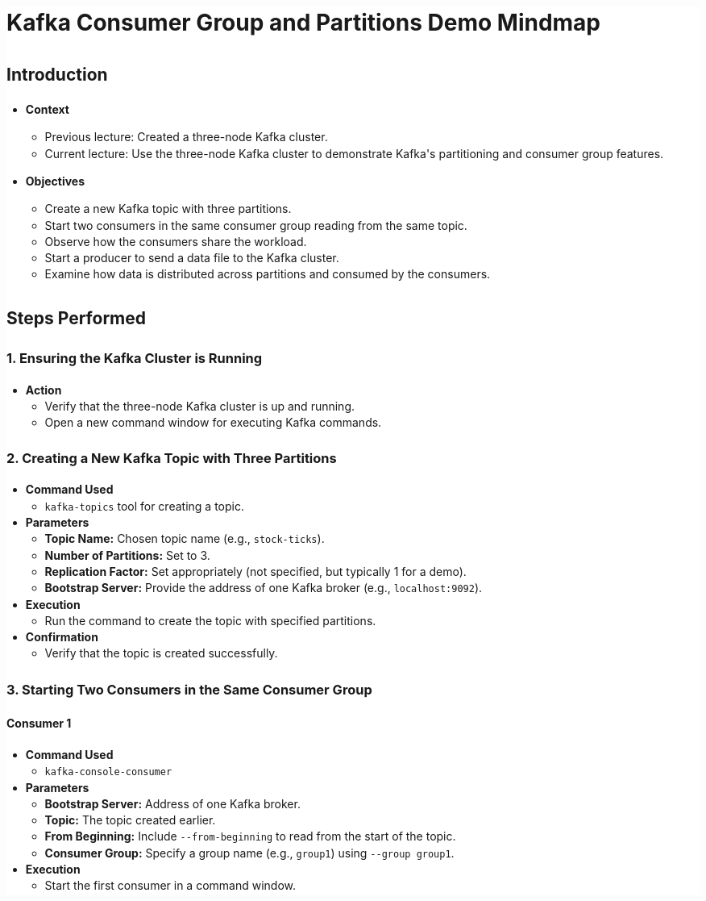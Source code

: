 # Kafka Consumer Group and Partitions Demo Mindmap

## Introduction

- **Context**
  - Previous lecture: Created a three-node Kafka cluster.
  - Current lecture: Use the three-node Kafka cluster to demonstrate Kafka's partitioning and consumer group features.

- **Objectives**
  - Create a new Kafka topic with three partitions.
  - Start two consumers in the same consumer group reading from the same topic.
  - Observe how the consumers share the workload.
  - Start a producer to send a data file to the Kafka cluster.
  - Examine how data is distributed across partitions and consumed by the consumers.

## Steps Performed

### 1. Ensuring the Kafka Cluster is Running

- **Action**
  - Verify that the three-node Kafka cluster is up and running.
  - Open a new command window for executing Kafka commands.

### 2. Creating a New Kafka Topic with Three Partitions

- **Command Used**
  - `kafka-topics` tool for creating a topic.
- **Parameters**
  - **Topic Name:** Chosen topic name (e.g., `stock-ticks`).
  - **Number of Partitions:** Set to 3.
  - **Replication Factor:** Set appropriately (not specified, but typically 1 for a demo).
  - **Bootstrap Server:** Provide the address of one Kafka broker (e.g., `localhost:9092`).
- **Execution**
  - Run the command to create the topic with specified partitions.
- **Confirmation**
  - Verify that the topic is created successfully.

### 3. Starting Two Consumers in the Same Consumer Group

#### Consumer 1

- **Command Used**
  - `kafka-console-consumer`
- **Parameters**
  - **Bootstrap Server:** Address of one Kafka broker.
  - **Topic:** The topic created earlier.
  - **From Beginning:** Include `--from-beginning` to read from the start of the topic.
  - **Consumer Group:** Specify a group name (e.g., `group1`) using `--group group1`.
- **Execution**
  - Start the first consumer in a command window.
